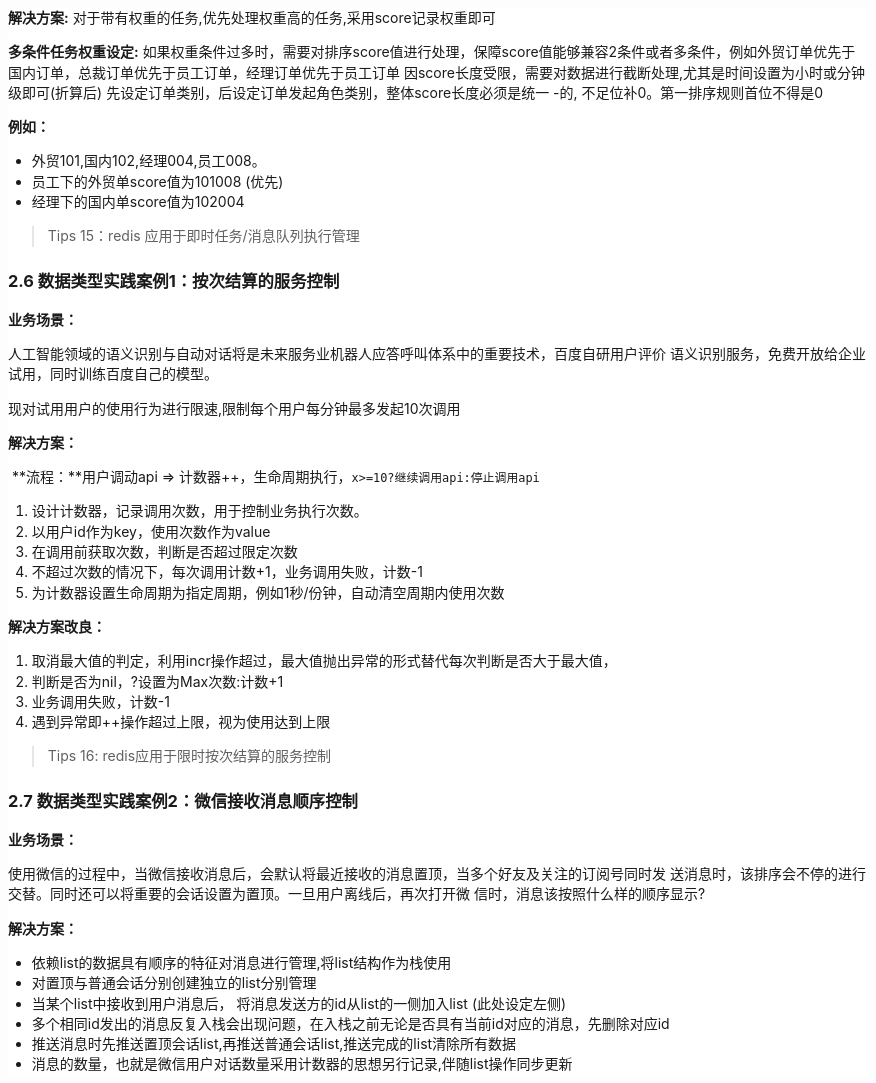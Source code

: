 **解决方案:**
	对于带有权重的任务,优先处理权重高的任务,采用score记录权重即可

**多条件任务权重设定:**
	如果权重条件过多时，需要对排序score值进行处理，保障score值能够兼容2条件或者多条件，例如外贸订单优先于国内订单，总裁订单优先于员工订单，经理订单优先于员工订单
	因score长度受限，需要对数据进行截断处理,尤其是时间设置为小时或分钟级即可(折算后)
先设定订单类别，后设定订单发起角色类别，整体score长度必须是统一 -的, 不足位补0。第一排序规则首位不得是0

**例如：**

- 外贸101,国内102,经理004,员工008。
- 员工下的外贸单score值为101008 (优先)
- 经理下的国内单score值为102004

> Tips 15：redis 应用于即时任务/消息队列执行管理



### 2.6 数据类型实践案例1：按次结算的服务控制

**业务场景：**

​	人工智能领域的语义识别与自动对话将是未来服务业机器人应答呼叫体系中的重要技术，百度自研用户评价
语义识别服务，免费开放给企业试用，同时训练百度自己的模型。

​	现对试用用户的使用行为进行限速,限制每个用户每分钟最多发起10次调用

**解决方案：**

​	**流程：**用户调动api => 计数器++，生命周期执行，`x>=10?继续调用api:停止调用api`

1. 设计计数器，记录调用次数，用于控制业务执行次数。
2. 以用户id作为key，使用次数作为value
3. 在调用前获取次数，判断是否超过限定次数
4. 不超过次数的情况下，每次调用计数+1，业务调用失败，计数-1
5. 为计数器设置生命周期为指定周期，例如1秒/份钟，自动清空周期内使用次数

**解决方案改良：**

1. 取消最大值的判定，利用incr操作超过，最大值抛出异常的形式替代每次判断是否大于最大值，
2. 判断是否为nil，?设置为Max次数:计数+1
3. 业务调用失败，计数-1 
4. 遇到异常即++操作超过上限，视为使用达到上限

> Tips 16: redis应用于限时按次结算的服务控制

### 2.7 数据类型实践案例2：微信接收消息顺序控制

**业务场景：**

​	使用微信的过程中，当微信接收消息后，会默认将最近接收的消息置顶，当多个好友及关注的订阅号同时发
送消息时，该排序会不停的进行交替。同时还可以将重要的会话设置为置顶。一旦用户离线后，再次打开微
信时，消息该按照什么样的顺序显示?

**解决方案：**

- 依赖list的数据具有顺序的特征对消息进行管理,将list结构作为栈使用
- 对置顶与普通会话分别创建独立的list分别管理
- 当某个list中接收到用户消息后， 将消息发送方的id从list的一侧加入list (此处设定左侧)
- 多个相同id发出的消息反复入栈会出现问题，在入栈之前无论是否具有当前id对应的消息，先删除对应id
- 推送消息时先推送置顶会话list,再推送普通会话list,推送完成的list清除所有数据
- 消息的数量，也就是微信用户对话数量采用计数器的思想另行记录,伴随list操作同步更新
